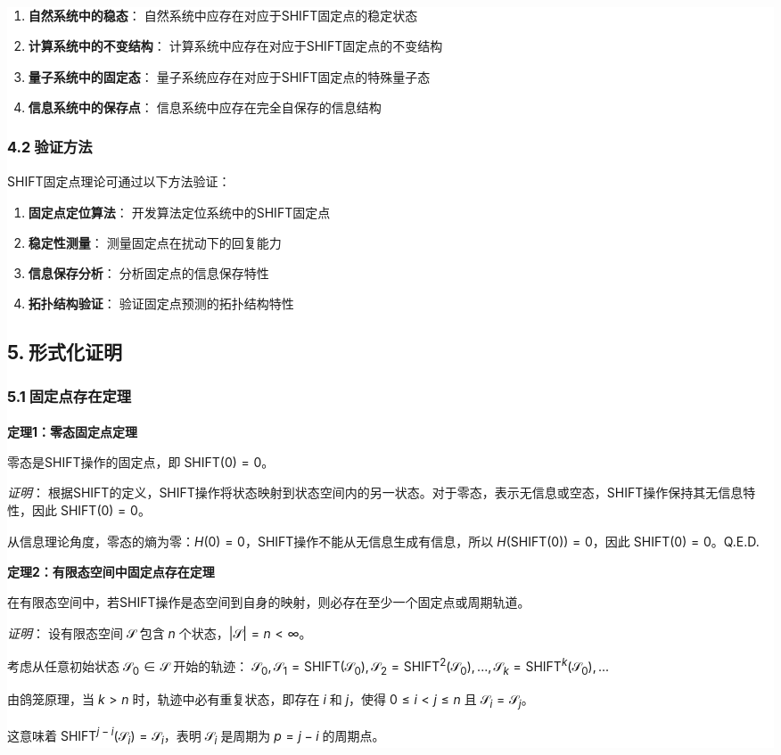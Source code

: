 1. **自然系统中的稳态**：
   自然系统中应存在对应于SHIFT固定点的稳定状态

2. **计算系统中的不变结构**：
   计算系统中应存在对应于SHIFT固定点的不变结构

3. **量子系统中的固定态**：
   量子系统应存在对应于SHIFT固定点的特殊量子态

4. **信息系统中的保存点**：
   信息系统中应存在完全自保存的信息结构

### 4.2 验证方法

SHIFT固定点理论可通过以下方法验证：

1. **固定点定位算法**：
   开发算法定位系统中的SHIFT固定点

2. **稳定性测量**：
   测量固定点在扰动下的回复能力

3. **信息保存分析**：
   分析固定点的信息保存特性

4. **拓扑结构验证**：
   验证固定点预测的拓扑结构特性

## 5. 形式化证明

### 5.1 固定点存在定理

**定理1：零态固定点定理**

零态是SHIFT操作的固定点，即 $`\text{SHIFT}(0) = 0`$。

*证明*：
根据SHIFT的定义，SHIFT操作将状态映射到状态空间内的另一状态。对于零态，表示无信息或空态，SHIFT操作保持其无信息特性，因此 $`\text{SHIFT}(0) = 0`$。

从信息理论角度，零态的熵为零：$`H(0) = 0`$，SHIFT操作不能从无信息生成有信息，所以 $`H(\text{SHIFT}(0)) = 0`$，因此 $`\text{SHIFT}(0) = 0`$。Q.E.D.

**定理2：有限态空间中固定点存在定理**

在有限态空间中，若SHIFT操作是态空间到自身的映射，则必存在至少一个固定点或周期轨道。

*证明*：
设有限态空间 $`\mathcal{S}`$ 包含 $`n`$ 个状态，$`|\mathcal{S}| = n < \infty`$。

考虑从任意初始状态 $`\mathcal{S}_0 \in \mathcal{S}`$ 开始的轨迹：
$`\mathcal{S}_0, \mathcal{S}_1 = \text{SHIFT}(\mathcal{S}_0), \mathcal{S}_2 = \text{SHIFT}^2(\mathcal{S}_0), ..., \mathcal{S}_k = \text{SHIFT}^k(\mathcal{S}_0), ...`$

由鸽笼原理，当 $`k > n`$ 时，轨迹中必有重复状态，即存在 $`i`$ 和 $`j`$，使得 $`0 \leq i < j \leq n`$ 且 $`\mathcal{S}_i = \mathcal{S}_j`$。

这意味着 $`\text{SHIFT}^{j-i}(\mathcal{S}_i) = \mathcal{S}_i`$，表明 $`\mathcal{S}_i`$ 是周期为 $`p = j-i`$ 的周期点。
